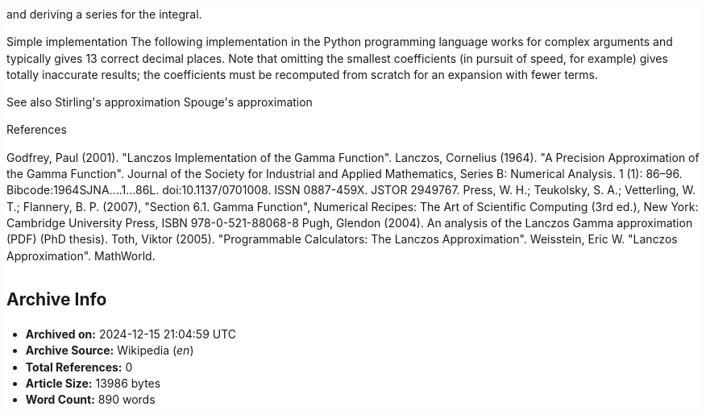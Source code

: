 
and deriving a series for the integral.

Simple implementation
The following implementation in the Python programming language works for complex arguments and typically gives 13 correct decimal places.
Note that omitting the smallest coefficients (in pursuit of speed, for example) gives totally inaccurate results; the coefficients must be recomputed from scratch for an expansion with fewer terms.

See also
Stirling's approximation
Spouge's approximation

References

Godfrey, Paul (2001). "Lanczos Implementation of the Gamma Function".
Lanczos, Cornelius (1964). "A Precision Approximation of the Gamma Function". Journal of the Society for Industrial and Applied Mathematics, Series B: Numerical Analysis. 1 (1): 86–96. Bibcode:1964SJNA....1...86L. doi:10.1137/0701008. ISSN 0887-459X. JSTOR 2949767.
Press, W. H.; Teukolsky, S. A.; Vetterling, W. T.; Flannery, B. P. (2007), "Section 6.1. Gamma Function", Numerical Recipes: The Art of Scientific Computing (3rd ed.), New York: Cambridge University Press, ISBN 978-0-521-88068-8
Pugh, Glendon (2004). An analysis of the Lanczos Gamma approximation (PDF) (PhD thesis).
Toth, Viktor (2005). "Programmable Calculators: The Lanczos Approximation".
Weisstein, Eric W. "Lanczos Approximation". MathWorld.

## Archive Info
- **Archived on:** 2024-12-15 21:04:59 UTC
- **Archive Source:** Wikipedia (_en_)
- **Total References:** 0
- **Article Size:** 13986 bytes
- **Word Count:** 890 words
